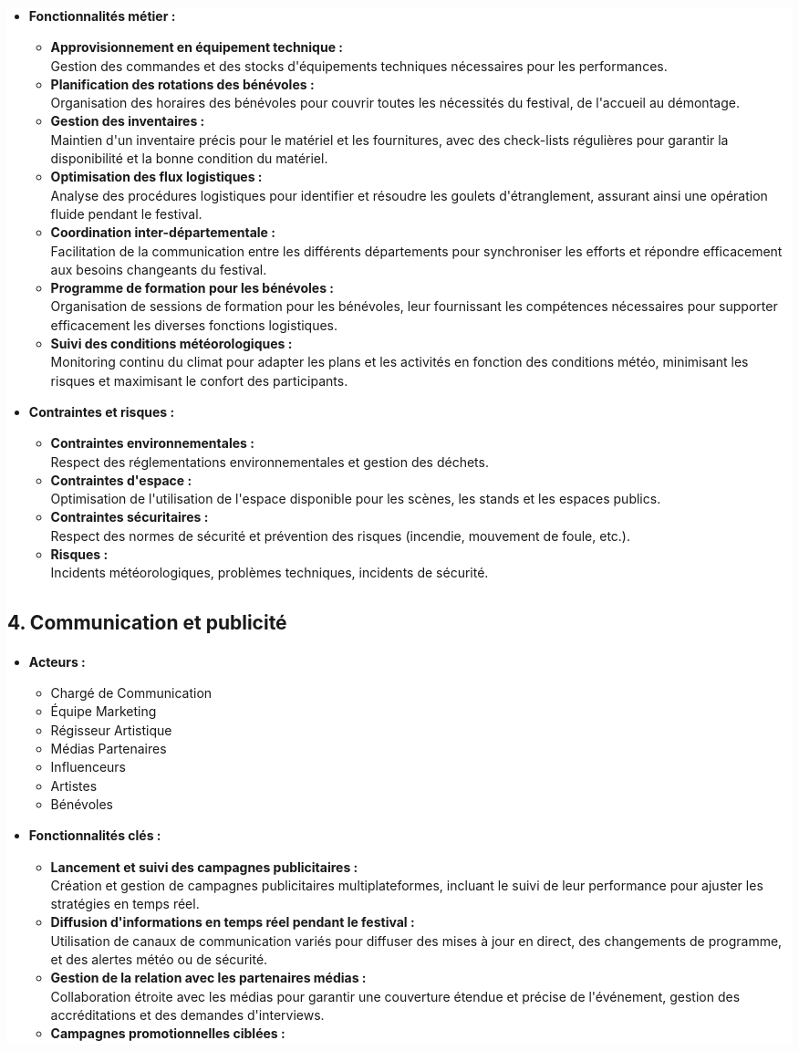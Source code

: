 - **Fonctionnalités métier :**
    - **Approvisionnement en équipement technique :**  
      Gestion des commandes et des stocks d'équipements techniques nécessaires pour les performances.
    - **Planification des rotations des bénévoles :**  
      Organisation des horaires des bénévoles pour couvrir toutes les nécessités du festival, de l'accueil au démontage.
    - **Gestion des inventaires :**  
      Maintien d'un inventaire précis pour le matériel et les fournitures, avec des check-lists régulières pour garantir
      la disponibilité et la bonne condition du matériel.
    - **Optimisation des flux logistiques :**  
      Analyse des procédures logistiques pour identifier et résoudre les goulets d'étranglement, assurant ainsi une
      opération fluide pendant le festival.
    - **Coordination inter-départementale :**  
      Facilitation de la communication entre les différents départements pour synchroniser les efforts et répondre
      efficacement aux besoins changeants du festival.
    - **Programme de formation pour les bénévoles :**  
      Organisation de sessions de formation pour les bénévoles, leur fournissant les compétences nécessaires pour
      supporter efficacement les diverses fonctions logistiques.
    - **Suivi des conditions météorologiques :**  
      Monitoring continu du climat pour adapter les plans et les activités en fonction des conditions météo, minimisant
      les risques et maximisant le confort des participants.

- **Contraintes et risques :**
    - **Contraintes environnementales :**  
      Respect des réglementations environnementales et gestion des déchets.
    - **Contraintes d'espace :**  
      Optimisation de l'utilisation de l'espace disponible pour les scènes, les stands et les espaces publics.
    - **Contraintes sécuritaires :**  
      Respect des normes de sécurité et prévention des risques (incendie, mouvement de foule, etc.).
    - **Risques :**  
      Incidents météorologiques, problèmes techniques, incidents de sécurité.

## 4. **Communication et publicité**

- **Acteurs :**
    - Chargé de Communication
    - Équipe Marketing
    - Régisseur Artistique
    - Médias Partenaires
    - Influenceurs
    - Artistes
    - Bénévoles

- **Fonctionnalités clés :**
    - **Lancement et suivi des campagnes publicitaires :**  
      Création et gestion de campagnes publicitaires multiplateformes, incluant le suivi de leur performance pour
      ajuster les stratégies en temps réel.
    - **Diffusion d'informations en temps réel pendant le festival :**  
      Utilisation de canaux de communication variés pour diffuser des mises à jour en direct, des changements de
      programme, et des alertes météo ou de sécurité.
    - **Gestion de la relation avec les partenaires médias :**  
      Collaboration étroite avec les médias pour garantir une couverture étendue et précise de l'événement, gestion des
      accréditations et des demandes d'interviews.
    - **Campagnes promotionnelles ciblées :**  